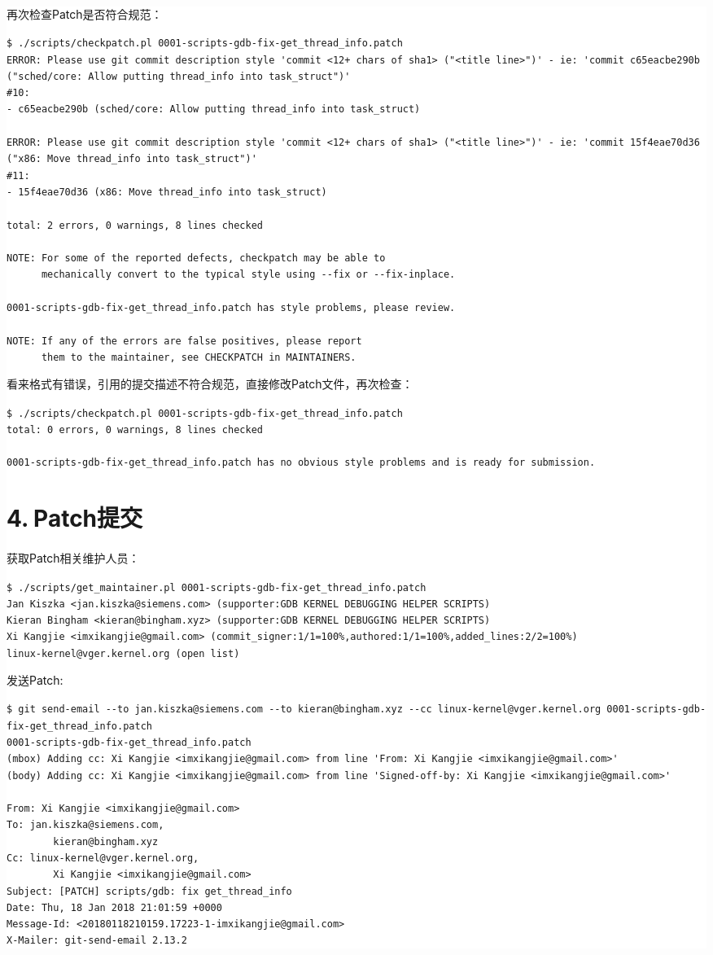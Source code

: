 再次检查Patch是否符合规范：

```
$ ./scripts/checkpatch.pl 0001-scripts-gdb-fix-get_thread_info.patch
ERROR: Please use git commit description style 'commit <12+ chars of sha1> ("<title line>")' - ie: 'commit c65eacbe290b ("sched/core: Allow putting thread_info into task_struct")'
#10:
- c65eacbe290b (sched/core: Allow putting thread_info into task_struct)

ERROR: Please use git commit description style 'commit <12+ chars of sha1> ("<title line>")' - ie: 'commit 15f4eae70d36 ("x86: Move thread_info into task_struct")'
#11:
- 15f4eae70d36 (x86: Move thread_info into task_struct)

total: 2 errors, 0 warnings, 8 lines checked

NOTE: For some of the reported defects, checkpatch may be able to
      mechanically convert to the typical style using --fix or --fix-inplace.

0001-scripts-gdb-fix-get_thread_info.patch has style problems, please review.

NOTE: If any of the errors are false positives, please report
      them to the maintainer, see CHECKPATCH in MAINTAINERS.
```

看来格式有错误，引用的提交描述不符合规范，直接修改Patch文件，再次检查：

```
$ ./scripts/checkpatch.pl 0001-scripts-gdb-fix-get_thread_info.patch
total: 0 errors, 0 warnings, 8 lines checked

0001-scripts-gdb-fix-get_thread_info.patch has no obvious style problems and is ready for submission.
```

# 4. Patch提交

获取Patch相关维护人员：

```
$ ./scripts/get_maintainer.pl 0001-scripts-gdb-fix-get_thread_info.patch 
Jan Kiszka <jan.kiszka@siemens.com> (supporter:GDB KERNEL DEBUGGING HELPER SCRIPTS)
Kieran Bingham <kieran@bingham.xyz> (supporter:GDB KERNEL DEBUGGING HELPER SCRIPTS)
Xi Kangjie <imxikangjie@gmail.com> (commit_signer:1/1=100%,authored:1/1=100%,added_lines:2/2=100%)
linux-kernel@vger.kernel.org (open list)
```

发送Patch:

```
$ git send-email --to jan.kiszka@siemens.com --to kieran@bingham.xyz --cc linux-kernel@vger.kernel.org 0001-scripts-gdb-fix-get_thread_info.patch
0001-scripts-gdb-fix-get_thread_info.patch
(mbox) Adding cc: Xi Kangjie <imxikangjie@gmail.com> from line 'From: Xi Kangjie <imxikangjie@gmail.com>'
(body) Adding cc: Xi Kangjie <imxikangjie@gmail.com> from line 'Signed-off-by: Xi Kangjie <imxikangjie@gmail.com>'

From: Xi Kangjie <imxikangjie@gmail.com>
To: jan.kiszka@siemens.com,
        kieran@bingham.xyz
Cc: linux-kernel@vger.kernel.org,
        Xi Kangjie <imxikangjie@gmail.com>
Subject: [PATCH] scripts/gdb: fix get_thread_info
Date: Thu, 18 Jan 2018 21:01:59 +0000
Message-Id: <20180118210159.17223-1-imxikangjie@gmail.com>
X-Mailer: git-send-email 2.13.2
```